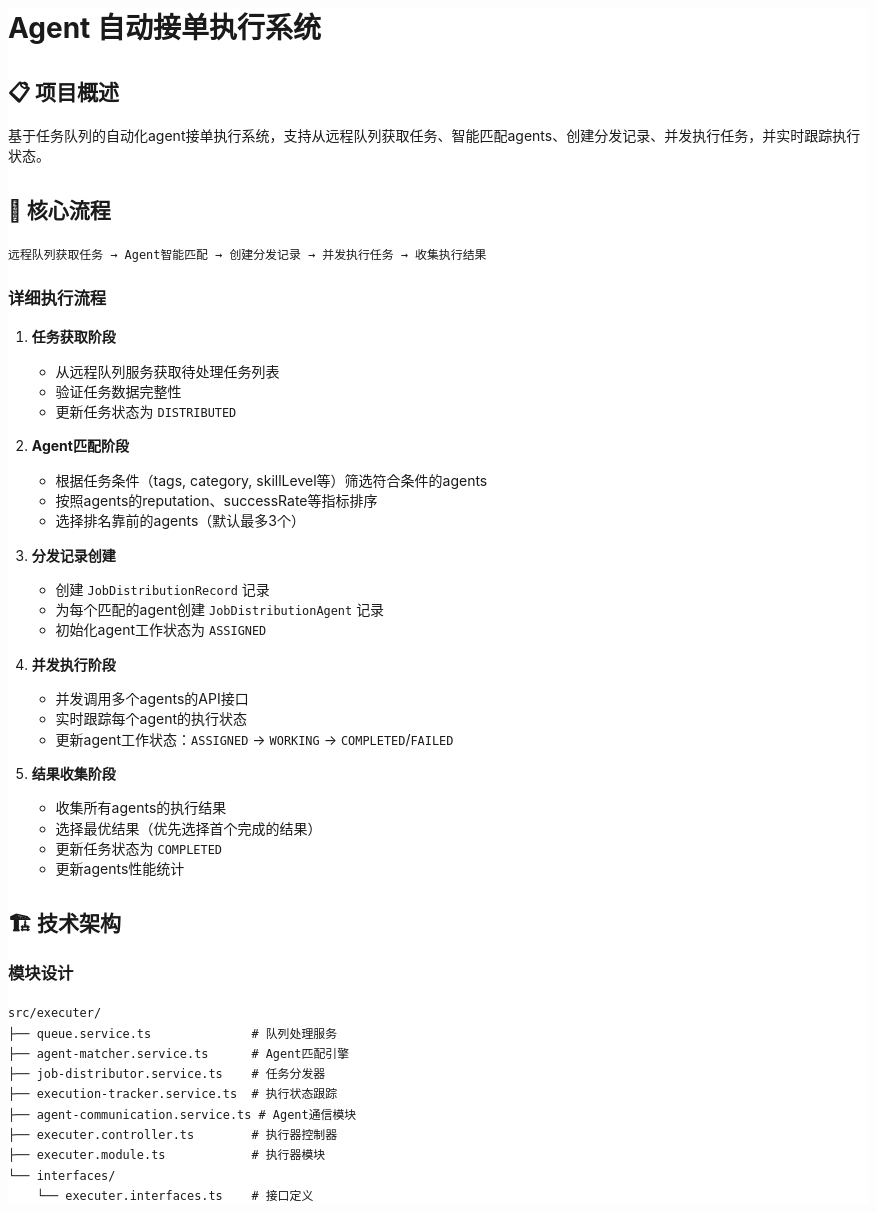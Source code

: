 # Agent 自动接单执行系统

## 📋 项目概述

基于任务队列的自动化agent接单执行系统，支持从远程队列获取任务、智能匹配agents、创建分发记录、并发执行任务，并实时跟踪执行状态。

## 🔄 核心流程

```
远程队列获取任务 → Agent智能匹配 → 创建分发记录 → 并发执行任务 → 收集执行结果
```

### 详细执行流程

1. **任务获取阶段**
   - 从远程队列服务获取待处理任务列表
   - 验证任务数据完整性
   - 更新任务状态为 `DISTRIBUTED`

2. **Agent匹配阶段**
   - 根据任务条件（tags, category, skillLevel等）筛选符合条件的agents
   - 按照agents的reputation、successRate等指标排序
   - 选择排名靠前的agents（默认最多3个）

3. **分发记录创建**
   - 创建 `JobDistributionRecord` 记录
   - 为每个匹配的agent创建 `JobDistributionAgent` 记录
   - 初始化agent工作状态为 `ASSIGNED`

4. **并发执行阶段**
   - 并发调用多个agents的API接口
   - 实时跟踪每个agent的执行状态
   - 更新agent工作状态：`ASSIGNED` → `WORKING` → `COMPLETED`/`FAILED`

5. **结果收集阶段**
   - 收集所有agents的执行结果
   - 选择最优结果（优先选择首个完成的结果）
   - 更新任务状态为 `COMPLETED`
   - 更新agents性能统计

## 🏗️ 技术架构

### 模块设计

```
src/executer/
├── queue.service.ts              # 队列处理服务
├── agent-matcher.service.ts      # Agent匹配引擎
├── job-distributor.service.ts    # 任务分发器
├── execution-tracker.service.ts  # 执行状态跟踪
├── agent-communication.service.ts # Agent通信模块
├── executer.controller.ts        # 执行器控制器
├── executer.module.ts            # 执行器模块
└── interfaces/
    └── executer.interfaces.ts    # 接口定义
```
